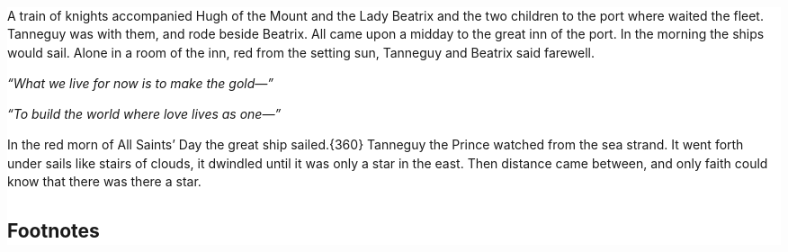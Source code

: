 A train of knights accompanied Hugh of the Mount and the Lady Beatrix and the two children to the port where waited the fleet. Tanneguy was with them, and rode beside Beatrix. All came upon a midday to the great inn of the port. In the morning the ships would sail. Alone in a room of the inn, red from the setting sun, Tanneguy and Beatrix said farewell.

*“What we live for now is to make the gold—”*  

*“To build the world where love lives as one—”*  

In the red morn of All Saints’ Day the great ship sailed.{360} Tanneguy the Prince watched from the sea strand. It went forth under sails like stairs of clouds, it dwindled until it was only a star in the east. Then distance came between, and only faith could know that there was there a star.

## Footnotes

[^1]: Chapter XVI appears to be set in medieval France at the start of the 13th century.  
[^2]: The Greek island of Cythera is the legendary birthplace of Venus, the Roman goddess of amorous love.  
[^3]: In the Middle Ages, Virgin Mary, mother of Jesus, had become elevated by many and worshipped along with her son. 
[^4]: The debate links Mary worship with elevation of women in Courtly Love, a highly conventionalized medieval tradition of love gestures between a knight and a married noblewoman. The love of the knight for his lady was regarded as an ennobling passion and the relationship was typically unconsummated.
[^5]: The Fourth Crusade (1202-04) originally intended to conquer Muslim-controlled Jerusalem, ended up sacking Constantinople, the capital of the Christian Byzantine Empire, finalizing the schism of the church: with a Catholic West and Orthodox East. 
[^6]: An earlier instance of the Crusades attacking a Christian city in service to petty local interests. 
[^7]: This seems to be a vague allusion to Marco Polo, whose travels occurred a bit later in the century (1271-95).
[^8]: The ancient Greek philosopher Democritus developed the atomic theory of the universe. The Book of Cratès is a 9th-century Arabic alchemical text, which references Democritus.   The “Book of Chema” and the myth of “Messires” warrants further research.
[^9]: On the Catholic calendar, November 1st is a feasting holy day, honoring all saints of the church. 

